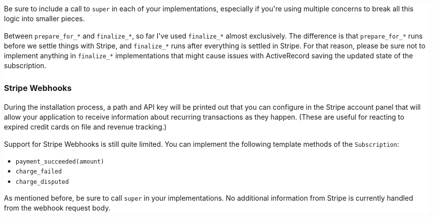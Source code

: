 Be sure to include a call to `super` in each of your implementations, especially if you're using multiple concerns to break all this logic into smaller pieces.

Between `prepare_for_*` and `finalize_*`, so far I've used `finalize_*` almost exclusively. The difference is that `prepare_for_*` runs before we settle things with Stripe, and `finalize_*` runs after everything is settled in Stripe. For that reason, please be sure not to implement anything in `finalize_*` implementations that might cause issues with ActiveRecord saving the updated state of the subscription.

### Stripe Webhooks

During the installation process, a path and API key will be printed out that you can configure in the Stripe account panel that will allow your application to receive information about recurring transactions as they happen. (These are useful for reacting to expired credit cards on file and revenue tracking.)

Support for Stripe Webhooks is still quite limited. You can implement the following template methods of the `Subscription`:

  - `payment_succeeded(amount)`
  - `charge_failed`
  - `charge_disputed`
  
As mentioned before, be sure to call `super` in your implementations. No additional information from Stripe is currently handled from the webhook request body.
